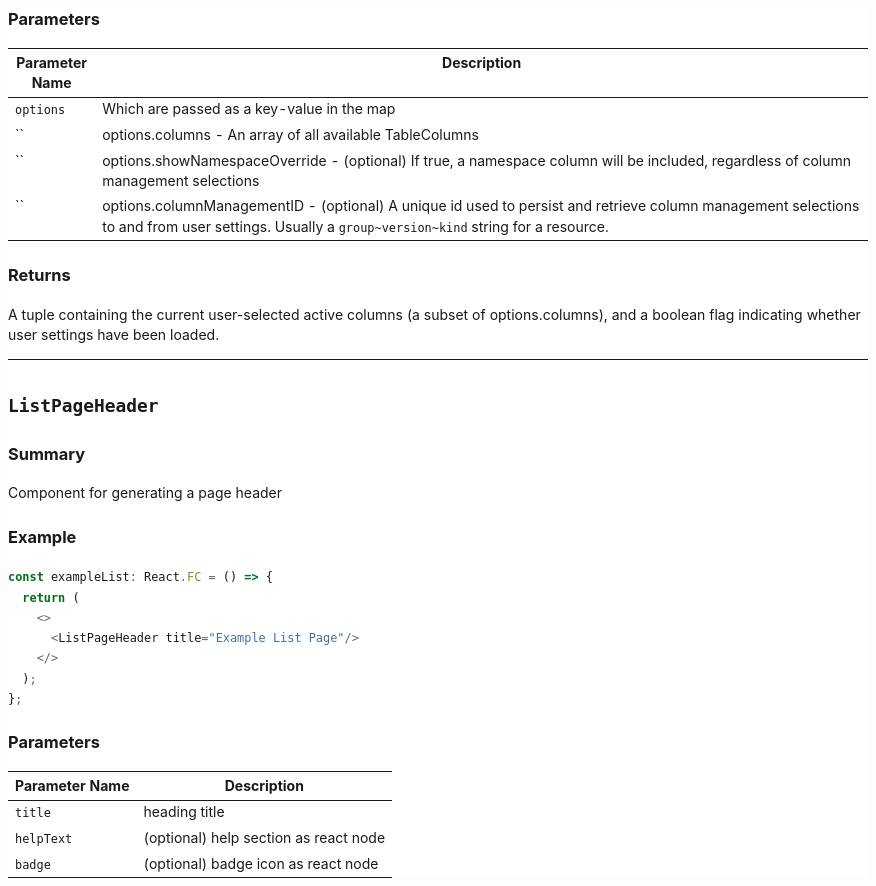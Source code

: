



### Parameters

| Parameter Name | Description |
| -------------- | ----------- |
| `options` | Which are passed as a key-value in the map |
| `` |  options.columns - An array of all available TableColumns |
| `` |  options.showNamespaceOverride - (optional) If true, a namespace column will be included, regardless of column management selections |
| `` |  options.columnManagementID - (optional) A unique id used to persist and retrieve column management selections to and from user settings. Usually a `group~version~kind` string for a resource. |



### Returns

A tuple containing the current user-selected active columns (a subset of options.columns), and a boolean flag indicating whether user settings have been loaded.


---

## `ListPageHeader`

### Summary 

Component for generating a page header



### Example


```ts
const exampleList: React.FC = () => {
  return (
    <>
      <ListPageHeader title="Example List Page"/>
    </>
  );
};
```





### Parameters

| Parameter Name | Description |
| -------------- | ----------- |
| `title` | heading title |
| `helpText` | (optional) help section as react node |
| `badge` | (optional) badge icon as react node |
